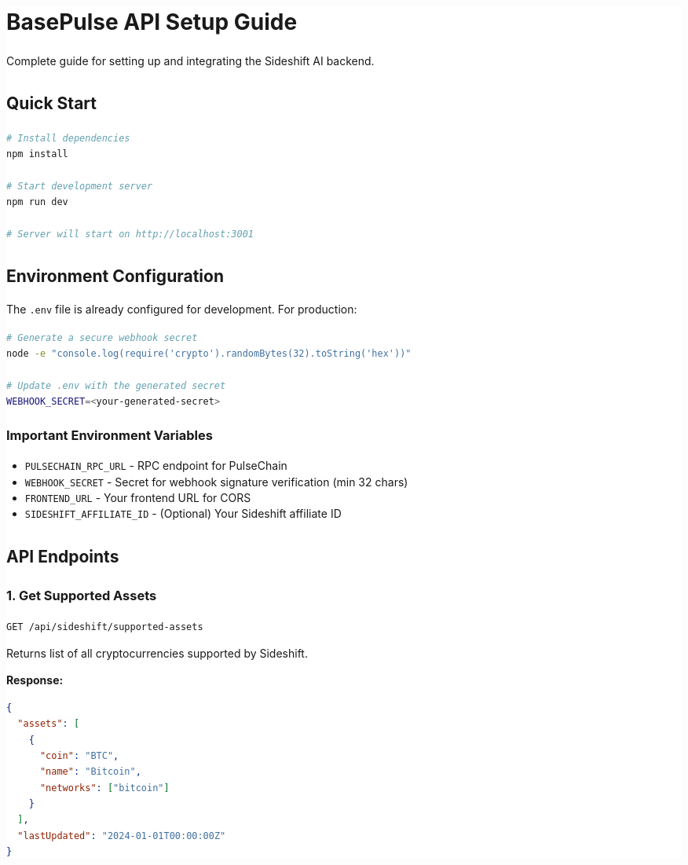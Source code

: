 # BasePulse API Setup Guide

Complete guide for setting up and integrating the Sideshift AI backend.

## Quick Start

```bash
# Install dependencies
npm install

# Start development server
npm run dev

# Server will start on http://localhost:3001
```

## Environment Configuration

The `.env` file is already configured for development. For production:

```bash
# Generate a secure webhook secret
node -e "console.log(require('crypto').randomBytes(32).toString('hex'))"

# Update .env with the generated secret
WEBHOOK_SECRET=<your-generated-secret>
```

### Important Environment Variables

- `PULSECHAIN_RPC_URL` - RPC endpoint for PulseChain
- `WEBHOOK_SECRET` - Secret for webhook signature verification (min 32 chars)
- `FRONTEND_URL` - Your frontend URL for CORS
- `SIDESHIFT_AFFILIATE_ID` - (Optional) Your Sideshift affiliate ID

## API Endpoints

### 1. Get Supported Assets

```http
GET /api/sideshift/supported-assets
```

Returns list of all cryptocurrencies supported by Sideshift.

**Response:**
```json
{
  "assets": [
    {
      "coin": "BTC",
      "name": "Bitcoin",
      "networks": ["bitcoin"]
    }
  ],
  "lastUpdated": "2024-01-01T00:00:00Z"
}
```
